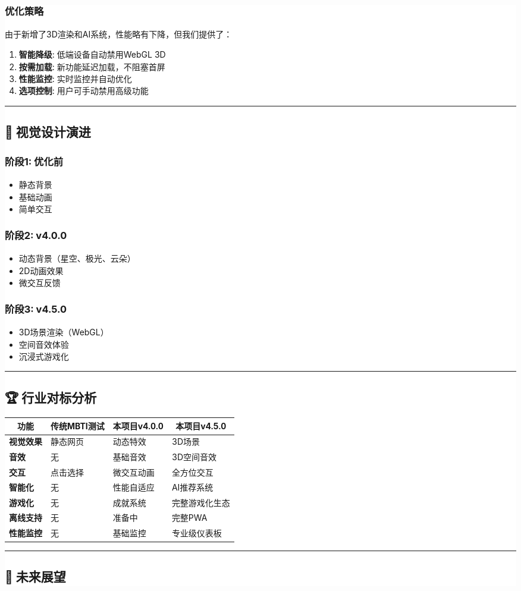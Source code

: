 ### 优化策略

由于新增了3D渲染和AI系统，性能略有下降，但我们提供了：

1. **智能降级**: 低端设备自动禁用WebGL 3D
2. **按需加载**: 新功能延迟加载，不阻塞首屏
3. **性能监控**: 实时监控并自动优化
4. **选项控制**: 用户可手动禁用高级功能

---

## 🎨 视觉设计演进

### 阶段1: 优化前
- 静态背景
- 基础动画
- 简单交互

### 阶段2: v4.0.0
- 动态背景（星空、极光、云朵）
- 2D动画效果
- 微交互反馈

### 阶段3: v4.5.0
- 3D场景渲染（WebGL）
- 空间音效体验
- 沉浸式游戏化

---

## 🏆 行业对标分析

| 功能 | 传统MBTI测试 | 本项目v4.0.0 | 本项目v4.5.0 |
|------|-------------|-------------|-------------|
| **视觉效果** | 静态网页 | 动态特效 | 3D场景 |
| **音效** | 无 | 基础音效 | 3D空间音效 |
| **交互** | 点击选择 | 微交互动画 | 全方位交互 |
| **智能化** | 无 | 性能自适应 | AI推荐系统 |
| **游戏化** | 无 | 成就系统 | 完整游戏化生态 |
| **离线支持** | 无 | 准备中 | 完整PWA |
| **性能监控** | 无 | 基础监控 | 专业级仪表板 |

---

## 🔮 未来展望
